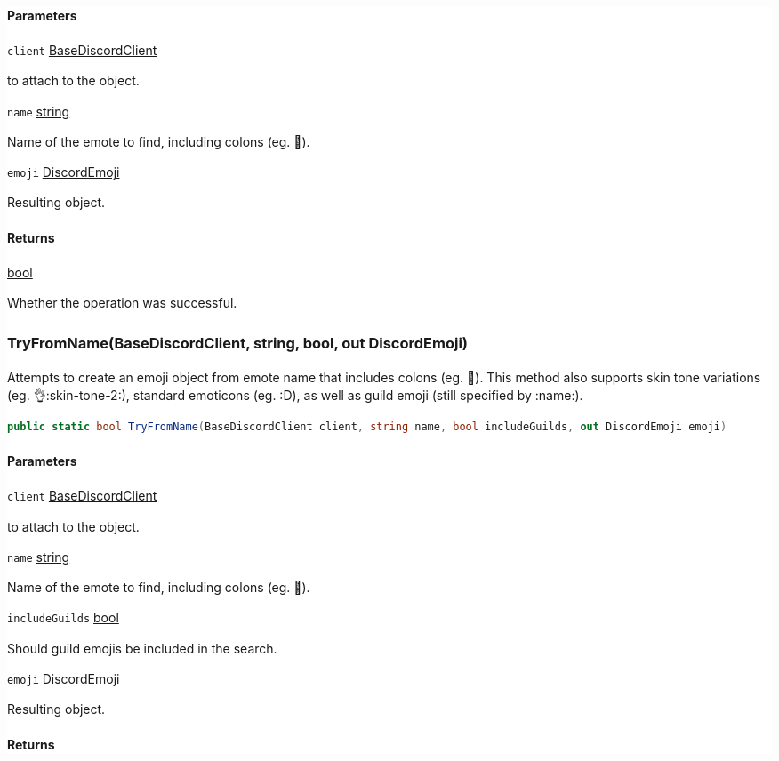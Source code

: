#### Parameters

`client` [BaseDiscordClient](DSharpPlus.BaseDiscordClient.md)

<xref href="DSharpPlus.BaseDiscordClient" data-throw-if-not-resolved="false"></xref> to attach to the object.

`name` [string](https://learn.microsoft.com/dotnet/api/system.string)

Name of the emote to find, including colons (eg. :thinking:).

`emoji` [DiscordEmoji](DSharpPlus.Entities.DiscordEmoji.md)

Resulting <xref href="DSharpPlus.Entities.DiscordEmoji" data-throw-if-not-resolved="false"></xref> object.

#### Returns

[bool](https://learn.microsoft.com/dotnet/api/system.boolean)

Whether the operation was successful.

### <a id="DSharpPlus_Entities_DiscordEmoji_TryFromName_DSharpPlus_BaseDiscordClient_System_String_System_Boolean_DSharpPlus_Entities_DiscordEmoji__"></a>TryFromName\(BaseDiscordClient, string, bool, out DiscordEmoji\)

Attempts to create an emoji object from emote name that includes colons (eg. :thinking:). This method also
supports skin tone variations (eg. :ok_hand::skin-tone-2:), standard emoticons (eg. :D), as well as guild
emoji (still specified by :name:).

```csharp
public static bool TryFromName(BaseDiscordClient client, string name, bool includeGuilds, out DiscordEmoji emoji)
```

#### Parameters

`client` [BaseDiscordClient](DSharpPlus.BaseDiscordClient.md)

<xref href="DSharpPlus.BaseDiscordClient" data-throw-if-not-resolved="false"></xref> to attach to the object.

`name` [string](https://learn.microsoft.com/dotnet/api/system.string)

Name of the emote to find, including colons (eg. :thinking:).

`includeGuilds` [bool](https://learn.microsoft.com/dotnet/api/system.boolean)

Should guild emojis be included in the search.

`emoji` [DiscordEmoji](DSharpPlus.Entities.DiscordEmoji.md)

Resulting <xref href="DSharpPlus.Entities.DiscordEmoji" data-throw-if-not-resolved="false"></xref> object.

#### Returns
